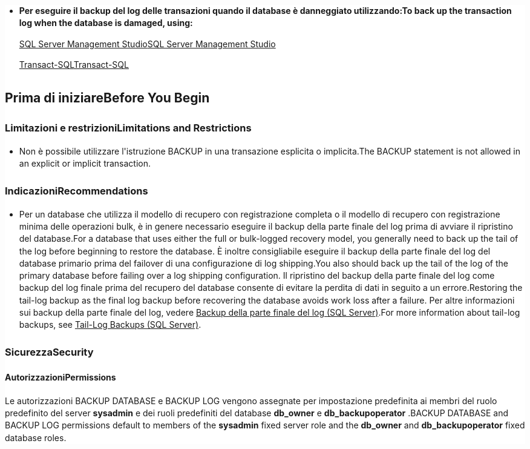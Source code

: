 -   <span data-ttu-id="13233-109">**Per eseguire il backup del log delle transazioni quando il database è danneggiato utilizzando:**</span><span class="sxs-lookup"><span data-stu-id="13233-109">**To back up the transaction log when the database is damaged, using:**</span></span>  
  
     [<span data-ttu-id="13233-110">SQL Server Management Studio</span><span class="sxs-lookup"><span data-stu-id="13233-110">SQL Server Management Studio</span></span>](#SSMSProcedure)  
  
     [<span data-ttu-id="13233-111">Transact-SQL</span><span class="sxs-lookup"><span data-stu-id="13233-111">Transact-SQL</span></span>](#TsqlProcedure)  
  
##  <a name="before-you-begin"></a><a name="BeforeYouBegin"></a> <span data-ttu-id="13233-112">Prima di iniziare</span><span class="sxs-lookup"><span data-stu-id="13233-112">Before You Begin</span></span>  
  
###  <a name="limitations-and-restrictions"></a><a name="Restrictions"></a> <span data-ttu-id="13233-113">Limitazioni e restrizioni</span><span class="sxs-lookup"><span data-stu-id="13233-113">Limitations and Restrictions</span></span>  
  
-   <span data-ttu-id="13233-114">Non è possibile utilizzare l'istruzione BACKUP in una transazione esplicita o implicita.</span><span class="sxs-lookup"><span data-stu-id="13233-114">The BACKUP statement is not allowed in an explicit or implicit transaction.</span></span>  
  
###  <a name="recommendations"></a><a name="Recommendations"></a> <span data-ttu-id="13233-115">Indicazioni</span><span class="sxs-lookup"><span data-stu-id="13233-115">Recommendations</span></span>  
  
-   <span data-ttu-id="13233-116">Per un database che utilizza il modello di recupero con registrazione completa o il modello di recupero con registrazione minima delle operazioni bulk, è in genere necessario eseguire il backup della parte finale del log prima di avviare il ripristino del database.</span><span class="sxs-lookup"><span data-stu-id="13233-116">For a database that uses either the full or bulk-logged recovery model, you generally need to back up the tail of the log before beginning to restore the database.</span></span> <span data-ttu-id="13233-117">È inoltre consigliabile eseguire il backup della parte finale del log del database primario prima del failover di una configurazione di log shipping.</span><span class="sxs-lookup"><span data-stu-id="13233-117">You also should back up the tail of the log of the primary database before failing over a log shipping configuration.</span></span> <span data-ttu-id="13233-118">Il ripristino del backup della parte finale del log come backup del log finale prima del recupero del database consente di evitare la perdita di dati in seguito a un errore.</span><span class="sxs-lookup"><span data-stu-id="13233-118">Restoring the tail-log backup as the final log backup before recovering the database avoids work loss after a failure.</span></span> <span data-ttu-id="13233-119">Per altre informazioni sui backup della parte finale del log, vedere [Backup della parte finale del log &#40;SQL Server&#41;](tail-log-backups-sql-server.md).</span><span class="sxs-lookup"><span data-stu-id="13233-119">For more information about tail-log backups, see [Tail-Log Backups &#40;SQL Server&#41;](tail-log-backups-sql-server.md).</span></span>  
  
###  <a name="security"></a><a name="Security"></a> <span data-ttu-id="13233-120">Sicurezza</span><span class="sxs-lookup"><span data-stu-id="13233-120">Security</span></span>  
  
####  <a name="permissions"></a><a name="Permissions"></a> <span data-ttu-id="13233-121">Autorizzazioni</span><span class="sxs-lookup"><span data-stu-id="13233-121">Permissions</span></span>  
 <span data-ttu-id="13233-122">Le autorizzazioni BACKUP DATABASE e BACKUP LOG vengono assegnate per impostazione predefinita ai membri del ruolo predefinito del server **sysadmin** e dei ruoli predefiniti del database **db_owner** e **db_backupoperator** .</span><span class="sxs-lookup"><span data-stu-id="13233-122">BACKUP DATABASE and BACKUP LOG permissions default to members of the **sysadmin** fixed server role and the **db_owner** and **db_backupoperator** fixed database roles.</span></span>  
  